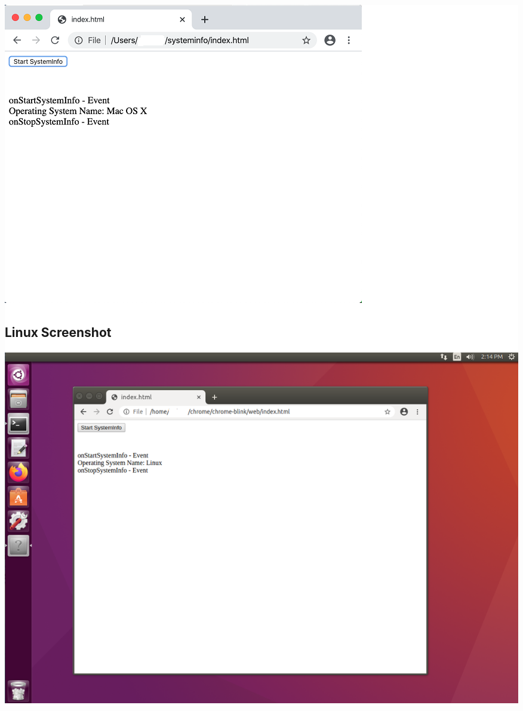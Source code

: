 ![Macintosh Screenshot](/images/mac_systeminfo.png)

## Linux Screenshot

![Linux Screenshot](/images/linux_systeminfo.png)

